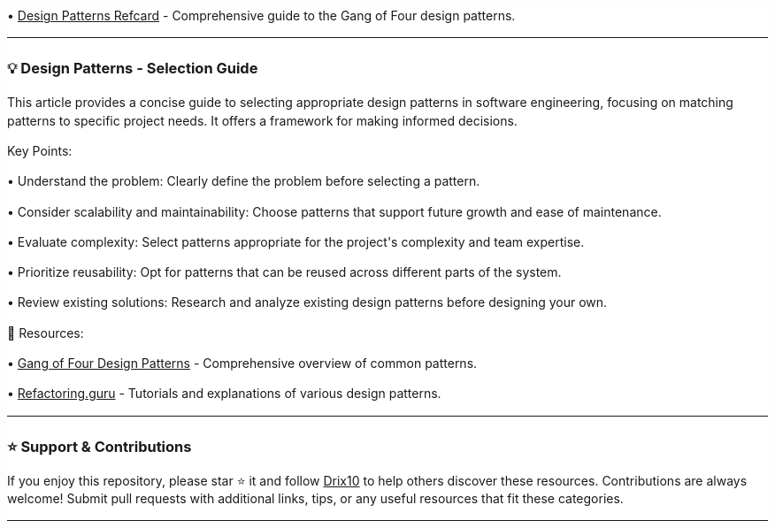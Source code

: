 • [Design Patterns Refcard](https://dzone.com/refcardz/design-patterns?chapter=1) - Comprehensive guide to the Gang of Four design patterns.

---

### 💡 Design Patterns - Selection Guide

This article provides a concise guide to selecting appropriate design patterns in software engineering, focusing on matching patterns to specific project needs.  It offers a framework for making informed decisions.


Key Points:

• Understand the problem: Clearly define the problem before selecting a pattern.


• Consider scalability and maintainability: Choose patterns that support future growth and ease of maintenance.


• Evaluate complexity: Select patterns appropriate for the project's complexity and team expertise.


• Prioritize reusability: Opt for patterns that can be reused across different parts of the system.


• Review existing solutions: Research and analyze existing design patterns before designing your own.



🔗 Resources:

• [Gang of Four Design Patterns](https://en.wikipedia.org/wiki/Design_Patterns) - Comprehensive overview of common patterns.

• [Refactoring.guru](https://refactoring.guru/design-patterns) - Tutorials and explanations of various design patterns.


---

### ⭐️ Support & Contributions

If you enjoy this repository, please star ⭐️ it and follow [Drix10](https://github.com/Drix10) to help others discover these resources. Contributions are always welcome! Submit pull requests with additional links, tips, or any useful resources that fit these categories.

---